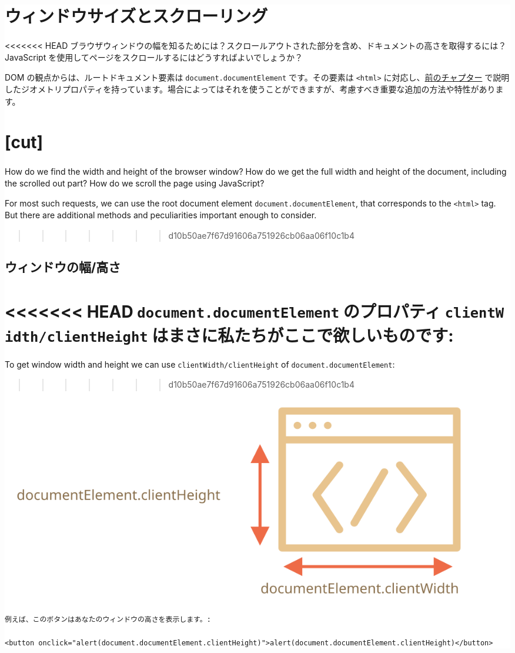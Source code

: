 # ウィンドウサイズとスクローリング

<<<<<<< HEAD
ブラウザウィンドウの幅を知るためには？スクロールアウトされた部分を含め、ドキュメントの高さを取得するには？JavaScript を使用してページをスクロールするにはどうすればよいでしょうか？

DOM の観点からは、ルートドキュメント要素は `document.documentElement` です。その要素は `<html>` に対応し、[前のチャプター](info:size-and-scroll) で説明したジオメトリプロパティを持っています。場合によってはそれを使うことができますが、考慮すべき重要な追加の方法や特性があります。

[cut]
=======
How do we find the width and height of the browser window? How do we get the full width and height of the document, including the scrolled out part? How do we scroll the page using JavaScript?

For most such requests, we can use the root document element `document.documentElement`, that corresponds to the `<html>` tag. But there are additional methods and peculiarities important enough to consider.
>>>>>>> d10b50ae7f67d91606a751926cb06aa06f10c1b4

## ウィンドウの幅/高さ 

<<<<<<< HEAD
`document.documentElement` のプロパティ `clientWidth/clientHeight` はまさに私たちがここで欲しいものです:
=======
To get window width and height we can use `clientWidth/clientHeight` of `document.documentElement`:
>>>>>>> d10b50ae7f67d91606a751926cb06aa06f10c1b4

![](document-client-width-height.svg)

```online
例えば、このボタンはあなたのウィンドウの高さを表示します。:

<button onclick="alert(document.documentElement.clientHeight)">alert(document.documentElement.clientHeight)</button>
```
